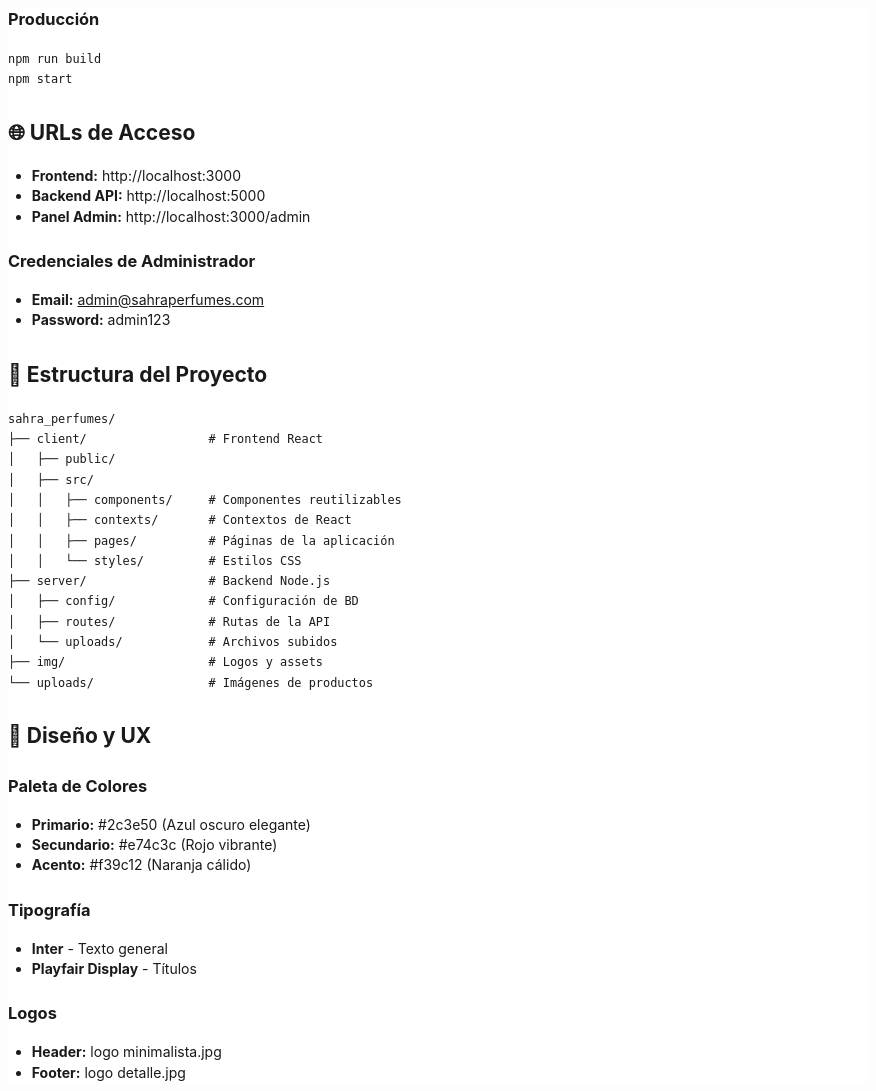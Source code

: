 ### Producción
```bash
npm run build
npm start
```

## 🌐 URLs de Acceso

- **Frontend:** http://localhost:3000
- **Backend API:** http://localhost:5000
- **Panel Admin:** http://localhost:3000/admin

### Credenciales de Administrador
- **Email:** admin@sahraperfumes.com
- **Password:** admin123

## 📁 Estructura del Proyecto

```
sahra_perfumes/
├── client/                 # Frontend React
│   ├── public/
│   ├── src/
│   │   ├── components/     # Componentes reutilizables
│   │   ├── contexts/       # Contextos de React
│   │   ├── pages/          # Páginas de la aplicación
│   │   └── styles/         # Estilos CSS
├── server/                 # Backend Node.js
│   ├── config/             # Configuración de BD
│   ├── routes/             # Rutas de la API
│   └── uploads/            # Archivos subidos
├── img/                    # Logos y assets
└── uploads/                # Imágenes de productos
```

## 🎨 Diseño y UX

### Paleta de Colores
- **Primario:** #2c3e50 (Azul oscuro elegante)
- **Secundario:** #e74c3c (Rojo vibrante)
- **Acento:** #f39c12 (Naranja cálido)

### Tipografía
- **Inter** - Texto general
- **Playfair Display** - Títulos

### Logos
- **Header:** logo minimalista.jpg
- **Footer:** logo detalle.jpg
